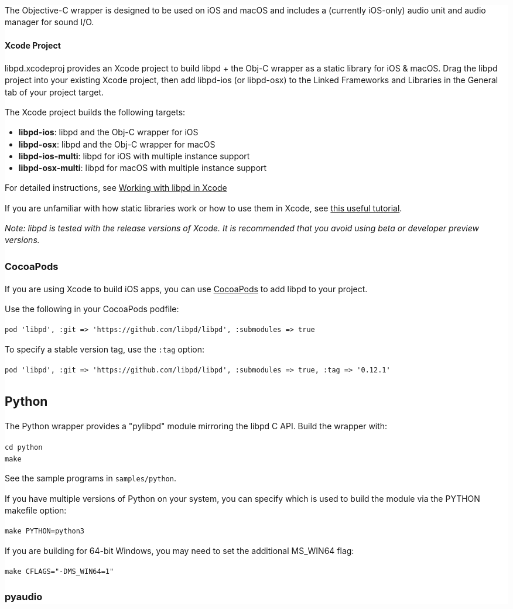 The Objective-C wrapper is designed to be used on iOS and macOS and includes a (currently iOS-only) audio unit and audio manager for sound I/O.

#### Xcode Project

libpd.xcodeproj provides an Xcode project to build libpd + the Obj-C wrapper as a static library for iOS & macOS. Drag the libpd project into your existing Xcode project, then add libpd-ios (or libpd-osx) to the Linked Frameworks and Libraries in the General tab of your project target.

The Xcode project builds the following targets:

* **libpd-ios**: libpd and the Obj-C wrapper for iOS
* **libpd-osx**: libpd and the Obj-C wrapper for macOS
* **libpd-ios-multi**: libpd for iOS with multiple instance support
* **libpd-osx-multi**: libpd for macOS with multiple instance support

For detailed instructions, see [Working with libpd in Xcode](https://github.com/libpd/libpd/wiki/Working-with-libpd-in-Xcode)

If you are unfamiliar with how static libraries work or how to use them in Xcode, see [this useful tutorial](http://www.raywenderlich.com/41377/creating-a-static-library-in-ios-tutorial).

_Note: libpd is tested with the release versions of Xcode. It is recommended that you avoid using beta or developer preview versions._

### CocoaPods

If you are using Xcode to build iOS apps, you can use [CocoaPods](https://cocoapods.org) to add libpd to your project.

Use the following in your CocoaPods podfile:

    pod 'libpd', :git => 'https://github.com/libpd/libpd', :submodules => true

To specify a stable version tag, use the `:tag` option:

    pod 'libpd', :git => 'https://github.com/libpd/libpd', :submodules => true, :tag => '0.12.1'

Python
------

The Python wrapper provides a "pylibpd" module mirroring the libpd C API. Build the wrapper with:

    cd python
    make

See the sample programs in `samples/python`.

If you have multiple versions of Python on your system, you can specify which is used to build the module via the PYTHON makefile option:

    make PYTHON=python3

If you are building for 64-bit Windows, you may need to set the additional MS_WIN64 flag:

    make CFLAGS="-DMS_WIN64=1"

### pyaudio
